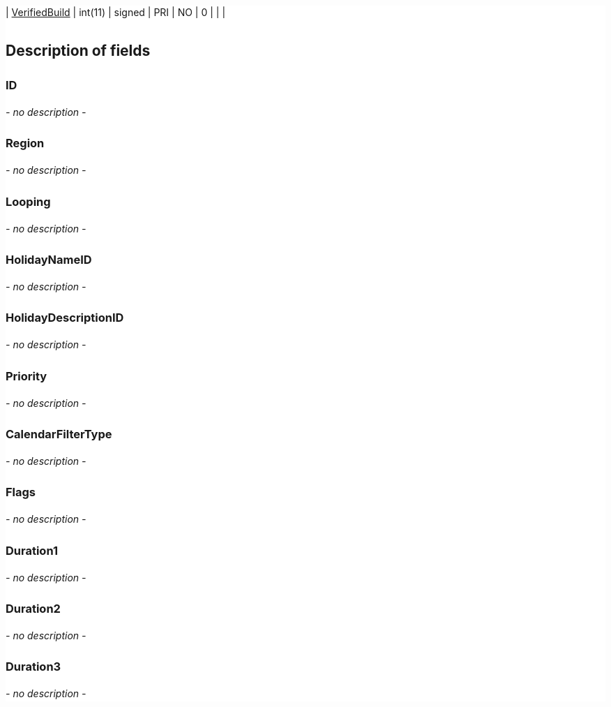 | [VerifiedBuild](#verifiedbuild) | int(11) | signed | PRI | NO | 0 |  |  |
&nbsp;
## Description of fields

### ID
*- no description -*
&nbsp;

### Region
*- no description -*
&nbsp;

### Looping
*- no description -*
&nbsp;

### HolidayNameID
*- no description -*
&nbsp;

### HolidayDescriptionID
*- no description -*
&nbsp;

### Priority
*- no description -*
&nbsp;

### CalendarFilterType
*- no description -*
&nbsp;

### Flags
*- no description -*
&nbsp;

### Duration1
*- no description -*
&nbsp;

### Duration2
*- no description -*
&nbsp;

### Duration3
*- no description -*
&nbsp;

